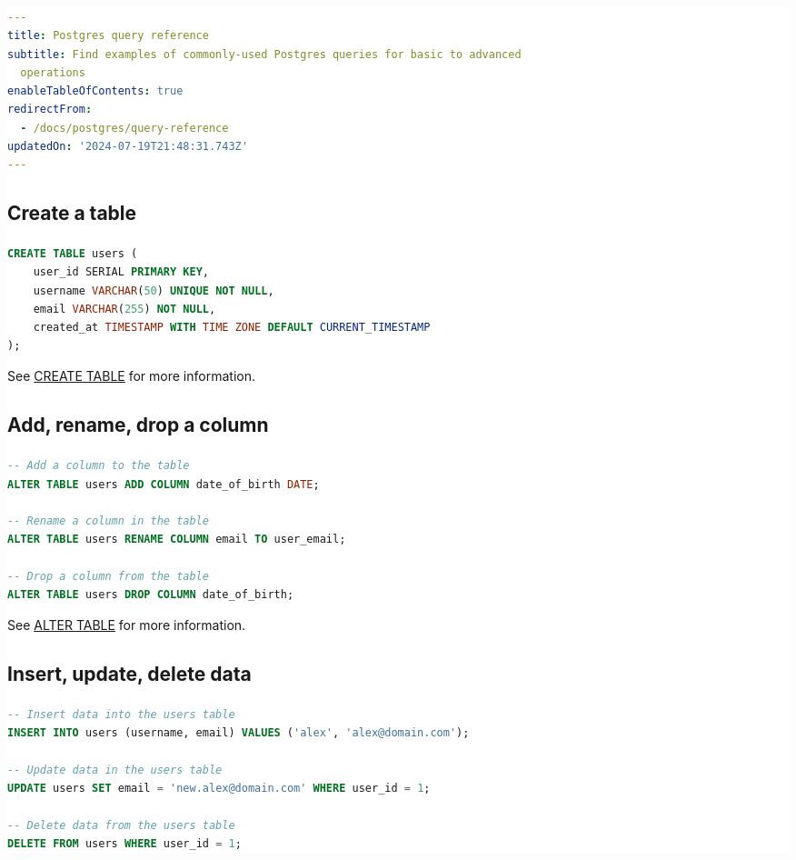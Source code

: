 ```yaml
---
title: Postgres query reference
subtitle: Find examples of commonly-used Postgres queries for basic to advanced
  operations
enableTableOfContents: true
redirectFrom:
  - /docs/postgres/query-reference
updatedOn: '2024-07-19T21:48:31.743Z'
---
```


<CTA />

## Create a table

```sql
CREATE TABLE users (
    user_id SERIAL PRIMARY KEY,
    username VARCHAR(50) UNIQUE NOT NULL,
    email VARCHAR(255) NOT NULL,
    created_at TIMESTAMP WITH TIME ZONE DEFAULT CURRENT_TIMESTAMP
);
```

See [CREATE TABLE](https://www.postgresql.org/docs/current/sql-createtable.html) for more information.

## Add, rename, drop a column

```sql
-- Add a column to the table
ALTER TABLE users ADD COLUMN date_of_birth DATE;

-- Rename a column in the table
ALTER TABLE users RENAME COLUMN email TO user_email;

-- Drop a column from the table
ALTER TABLE users DROP COLUMN date_of_birth;
```

See [ALTER TABLE](https://www.postgresql.org/docs/current/sql-altertable.html) for more information.

## Insert, update, delete data

```sql
-- Insert data into the users table
INSERT INTO users (username, email) VALUES ('alex', 'alex@domain.com');

-- Update data in the users table
UPDATE users SET email = 'new.alex@domain.com' WHERE user_id = 1;

-- Delete data from the users table
DELETE FROM users WHERE user_id = 1;
```
